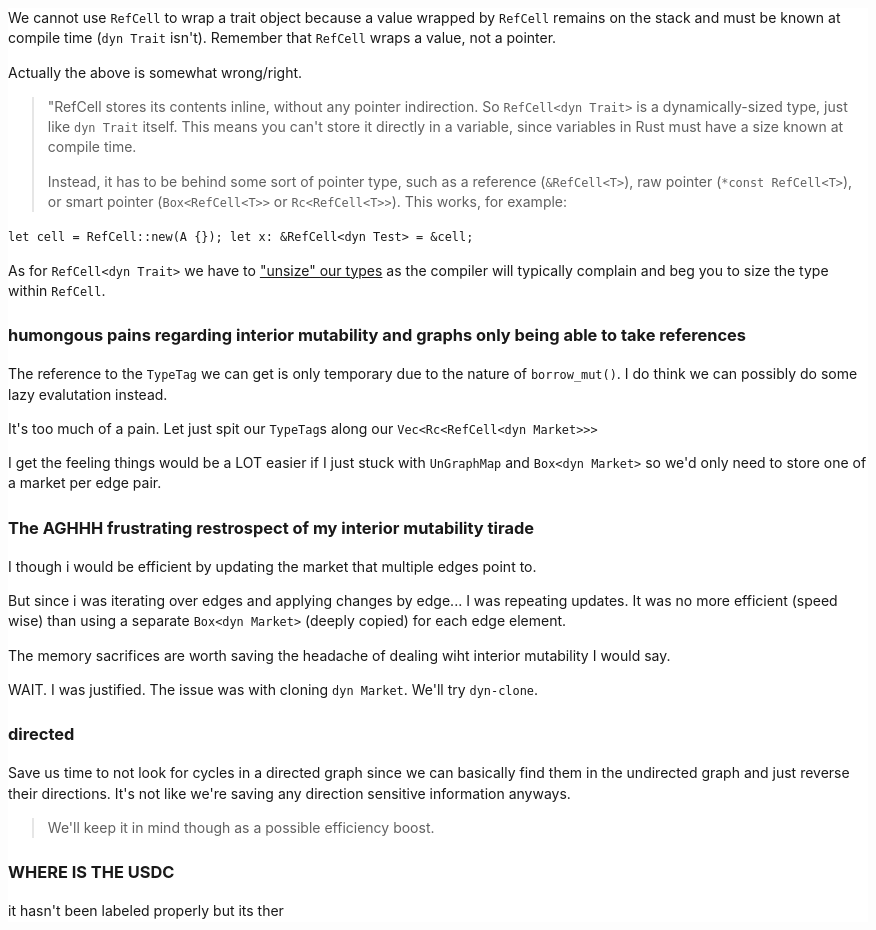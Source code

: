 We cannot use `RefCell` to wrap a trait object because a value wrapped by `RefCell` remains on the stack and must be known at compile time (`dyn Trait` isn't). Remember that `RefCell` wraps a value, not a pointer.

Actually the above is somewhat wrong/right.

>"RefCell stores its contents inline, without any pointer indirection. So `RefCell<dyn Trait>` is a dynamically-sized type, just like `dyn Trait` itself. This means you can't store it directly in a variable, since variables in Rust must have a size known at compile time.
>
>Instead, it has to be behind some sort of pointer type, such as a reference (`&RefCell<T>`), raw pointer (`*const RefCell<T>`), or smart pointer (`Box<RefCell<T>>` or `Rc<RefCell<T>>`). This works, for example:

```
let cell = RefCell::new(A {}); let x: &RefCell<dyn Test> = &cell;
```

As for `RefCell<dyn Trait>` we have to ["unsize" our types](https://www.reddit.com/r/rust/comments/ezex1z/cast_from_an_rcrefcellboxt_to_a_rcrefcellboxdyn/) as the compiler will typically complain and beg you to size the type within `RefCell`.

### humongous pains regarding interior mutability and graphs only being able to take references

The reference to the `TypeTag` we can get is only temporary due to the nature of `borrow_mut()`. I do think we can possibly do some lazy evalutation instead.

It's too much of a pain. Let just spit our `TypeTag`s along our `Vec<Rc<RefCell<dyn Market>>>`

I get the feeling things would be a LOT easier if I just stuck with `UnGraphMap` and `Box<dyn Market>` so we'd only need to store one of a market per edge pair.

### The AGHHH frustrating restrospect of my interior mutability tirade
I though i would be efficient by updating the market that multiple edges point to.

But since i was iterating over edges and applying changes by edge...
I was repeating updates. It was no more efficient (speed wise) than using a separate `Box<dyn Market>` (deeply copied) for each edge element.

The memory sacrifices are worth saving the headache of dealing wiht interior mutability I would say.

WAIT. I was justified. The issue was with cloning `dyn Market`.
We'll try `dyn-clone`.

### directed
Save us time to not look for cycles in a directed graph since we can basically find them in the undirected graph and just reverse their directions.
It's not like we're saving any direction sensitive information anyways.

> We'll keep it in mind though as a possible efficiency boost.

### WHERE IS THE USDC
it hasn't been labeled properly but its ther
